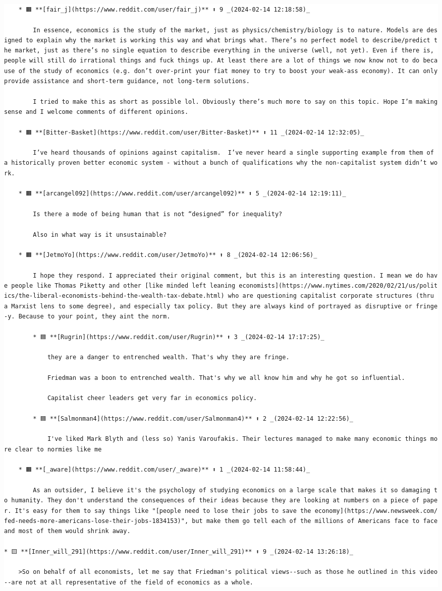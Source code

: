 		* 🟧 **[fair_j](https://www.reddit.com/user/fair_j)** ⬆️ 9 _(2024-02-14 12:18:58)_

			In essence, economics is the study of the market, just as physics/chemistry/biology is to nature. Models are designed to explain why the market is working this way and what brings what. There’s no perfect model to describe/predict the market, just as there’s no single equation to describe everything in the universe (well, not yet). Even if there is, people will still do irrational things and fuck things up. At least there are a lot of things we now know not to do because of the study of economics (e.g. don’t over-print your fiat money to try to boost your weak-ass economy). It can only provide assistance and short-term guidance, not long-term solutions. 
			
			I tried to make this as short as possible lol. Obviously there’s much more to say on this topic. Hope I’m making sense and I welcome comments of different opinions.

		* 🟧 **[Bitter-Basket](https://www.reddit.com/user/Bitter-Basket)** ⬆️ 11 _(2024-02-14 12:32:05)_

			I’ve heard thousands of opinions against capitalism.  I’ve never heard a single supporting example from them of a historically proven better economic system - without a bunch of qualifications why the non-capitalist system didn’t work.

		* 🟧 **[arcangel092](https://www.reddit.com/user/arcangel092)** ⬆️ 5 _(2024-02-14 12:19:11)_

			Is there a mode of being human that is not “designed” for inequality?
			
			Also in what way is it unsustainable?

		* 🟧 **[JetmoYo](https://www.reddit.com/user/JetmoYo)** ⬆️ 8 _(2024-02-14 12:06:56)_

			I hope they respond. I appreciated their original comment, but this is an interesting question. I mean we do have people like Thomas Piketty and other [like minded left leaning economists](https://www.nytimes.com/2020/02/21/us/politics/the-liberal-economists-behind-the-wealth-tax-debate.html) who are questioning capitalist corporate structures (thru a Marxist lens to some degree), and especially tax policy. But they are always kind of portrayed as disruptive or fringe-y. Because to your point, they aint the norm.

			* 🟦 **[Rugrin](https://www.reddit.com/user/Rugrin)** ⬆️ 3 _(2024-02-14 17:17:25)_

				they are a danger to entrenched wealth. That's why they are fringe. 
				
				Friedman was a boon to entrenched wealth. That's why we all know him and why he got so influential.
				
				Capitalist cheer leaders get very far in economics policy.

			* 🟦 **[Salmonman4](https://www.reddit.com/user/Salmonman4)** ⬆️ 2 _(2024-02-14 12:22:56)_

				I've liked Mark Blyth and (less so) Yanis Varoufakis. Their lectures managed to make many economic things more clear to normies like me

		* 🟧 **[_aware](https://www.reddit.com/user/_aware)** ⬆️ 1 _(2024-02-14 11:58:44)_

			As an outsider, I believe it's the psychology of studying economics on a large scale that makes it so damaging to humanity. They don't understand the consequences of their ideas because they are looking at numbers on a piece of paper. It's easy for them to say things like "[people need to lose their jobs to save the economy](https://www.newsweek.com/fed-needs-more-americans-lose-their-jobs-1834153)", but make them go tell each of the millions of Americans face to face and most of them would shrink away.

	* 🟨 **[Inner_will_291](https://www.reddit.com/user/Inner_will_291)** ⬆️ 9 _(2024-02-14 13:26:18)_

		>So on behalf of all economists, let me say that Friedman's political views--such as those he outlined in this video--are not at all representative of the field of economics as a whole.
		